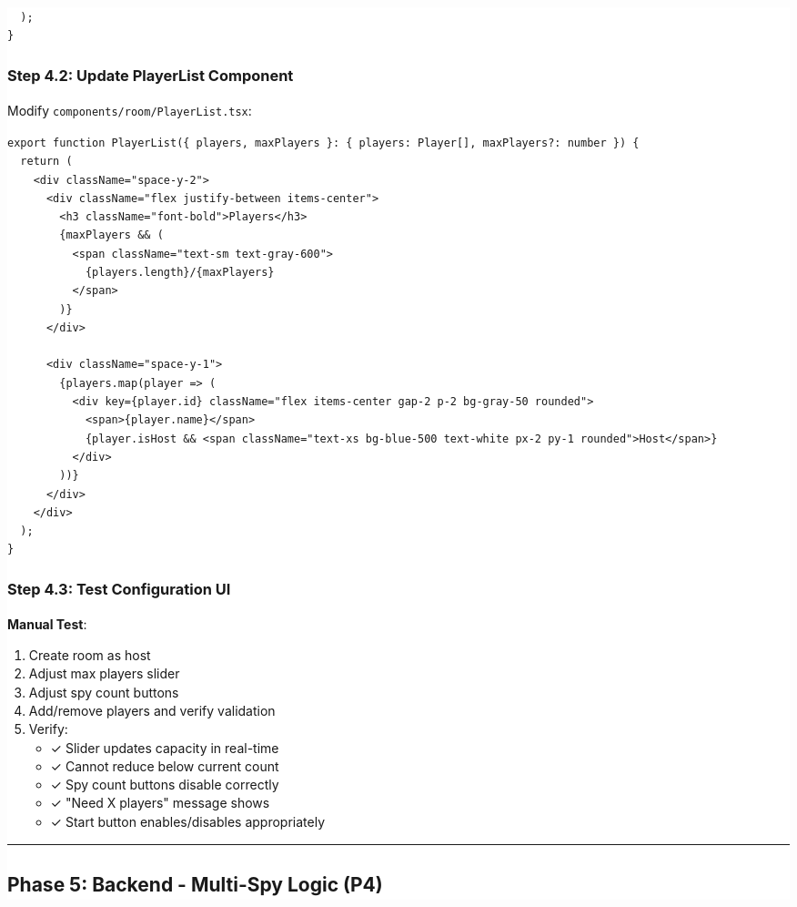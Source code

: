```tsx
  );
}
```

### Step 4.2: Update PlayerList Component

Modify `components/room/PlayerList.tsx`:

```tsx
export function PlayerList({ players, maxPlayers }: { players: Player[], maxPlayers?: number }) {
  return (
    <div className="space-y-2">
      <div className="flex justify-between items-center">
        <h3 className="font-bold">Players</h3>
        {maxPlayers && (
          <span className="text-sm text-gray-600">
            {players.length}/{maxPlayers}
          </span>
        )}
      </div>
      
      <div className="space-y-1">
        {players.map(player => (
          <div key={player.id} className="flex items-center gap-2 p-2 bg-gray-50 rounded">
            <span>{player.name}</span>
            {player.isHost && <span className="text-xs bg-blue-500 text-white px-2 py-1 rounded">Host</span>}
          </div>
        ))}
      </div>
    </div>
  );
}
```

### Step 4.3: Test Configuration UI

**Manual Test**:
1. Create room as host
2. Adjust max players slider
3. Adjust spy count buttons
4. Add/remove players and verify validation
5. Verify:
   - ✓ Slider updates capacity in real-time
   - ✓ Cannot reduce below current count
   - ✓ Spy count buttons disable correctly
   - ✓ "Need X players" message shows
   - ✓ Start button enables/disables appropriately

---

## Phase 5: Backend - Multi-Spy Logic (P4)
